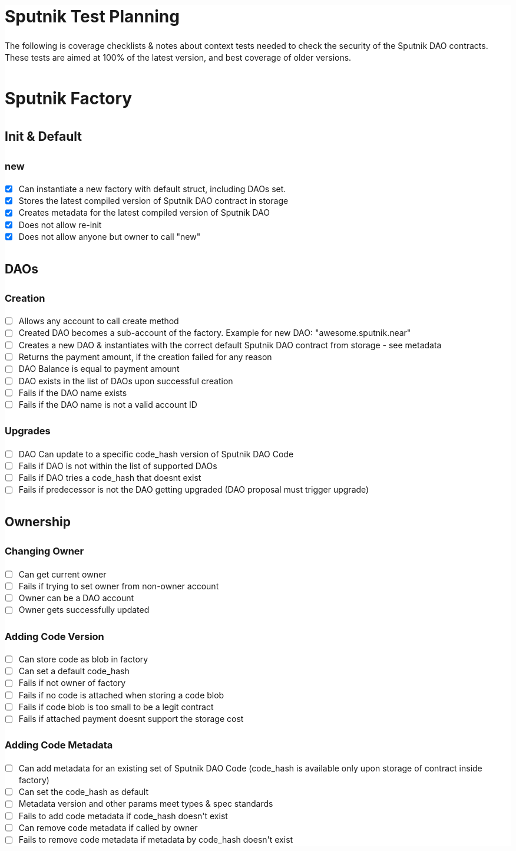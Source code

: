 # Sputnik Test Planning

The following is coverage checklists & notes about context tests needed to check the security of the Sputnik DAO contracts. These tests are aimed at 100% of the latest version, and best coverage of older versions.

# Sputnik Factory

## Init & Default
### new
- [x] Can instantiate a new factory with default struct, including DAOs set.
- [x] Stores the latest compiled version of Sputnik DAO contract in storage
- [x] Creates metadata for the latest compiled version of Sputnik DAO
- [x] Does not allow re-init
- [x] Does not allow anyone but owner to call "new"

## DAOs
### Creation
- [ ] Allows any account to call create method
- [ ] Created DAO becomes a sub-account of the factory. Example for new DAO: "awesome.sputnik.near"
- [ ] Creates a new DAO & instantiates with the correct default Sputnik DAO contract from storage - see metadata
- [ ] Returns the payment amount, if the creation failed for any reason
- [ ] DAO Balance is equal to payment amount
- [ ] DAO exists in the list of DAOs upon successful creation
- [ ] Fails if the DAO name exists
- [ ] Fails if the DAO name is not a valid account ID
### Upgrades
- [ ] DAO Can update to a specific code_hash version of Sputnik DAO Code
- [ ] Fails if DAO is not within the list of supported DAOs
- [ ] Fails if DAO tries a code_hash that doesnt exist
- [ ] Fails if predecessor is not the DAO getting upgraded (DAO proposal must trigger upgrade)

## Ownership
### Changing Owner
- [ ] Can get current owner
- [ ] Fails if trying to set owner from non-owner account
- [ ] Owner can be a DAO account
- [ ] Owner gets successfully updated
### Adding Code Version
- [ ] Can store code as blob in factory
- [ ] Can set a default code_hash
- [ ] Fails if not owner of factory
- [ ] Fails if no code is attached when storing a code blob
- [ ] Fails if code blob is too small to be a legit contract
- [ ] Fails if attached payment doesnt support the storage cost
### Adding Code Metadata
- [ ] Can add metadata for an existing set of Sputnik DAO Code (code_hash is available only upon storage of contract inside factory)
- [ ] Can set the code_hash as default
- [ ] Metadata version and other params meet types & spec standards
- [ ] Fails to add code metadata if code_hash doesn't exist
- [ ] Can remove code metadata if called by owner
- [ ] Fails to remove code metadata if metadata by code_hash doesn't exist